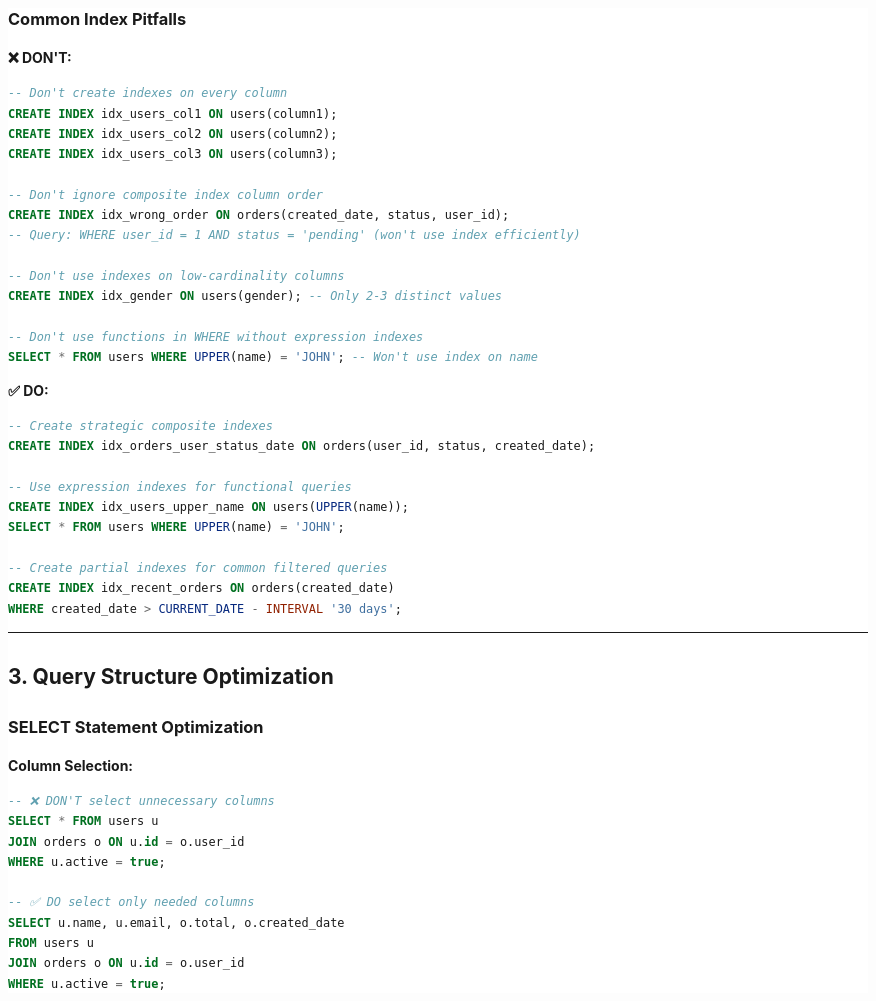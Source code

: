 ### Common Index Pitfalls

**❌ DON'T:**

```sql
-- Don't create indexes on every column
CREATE INDEX idx_users_col1 ON users(column1);
CREATE INDEX idx_users_col2 ON users(column2);
CREATE INDEX idx_users_col3 ON users(column3);

-- Don't ignore composite index column order
CREATE INDEX idx_wrong_order ON orders(created_date, status, user_id);
-- Query: WHERE user_id = 1 AND status = 'pending' (won't use index efficiently)

-- Don't use indexes on low-cardinality columns
CREATE INDEX idx_gender ON users(gender); -- Only 2-3 distinct values

-- Don't use functions in WHERE without expression indexes
SELECT * FROM users WHERE UPPER(name) = 'JOHN'; -- Won't use index on name
```

**✅ DO:**

```sql
-- Create strategic composite indexes
CREATE INDEX idx_orders_user_status_date ON orders(user_id, status, created_date);

-- Use expression indexes for functional queries
CREATE INDEX idx_users_upper_name ON users(UPPER(name));
SELECT * FROM users WHERE UPPER(name) = 'JOHN';

-- Create partial indexes for common filtered queries
CREATE INDEX idx_recent_orders ON orders(created_date) 
WHERE created_date > CURRENT_DATE - INTERVAL '30 days';
```

---

## 3. Query Structure Optimization

### SELECT Statement Optimization

**Column Selection:**

```sql
-- ❌ DON'T select unnecessary columns
SELECT * FROM users u 
JOIN orders o ON u.id = o.user_id 
WHERE u.active = true;

-- ✅ DO select only needed columns
SELECT u.name, u.email, o.total, o.created_date 
FROM users u 
JOIN orders o ON u.id = o.user_id 
WHERE u.active = true;
```
